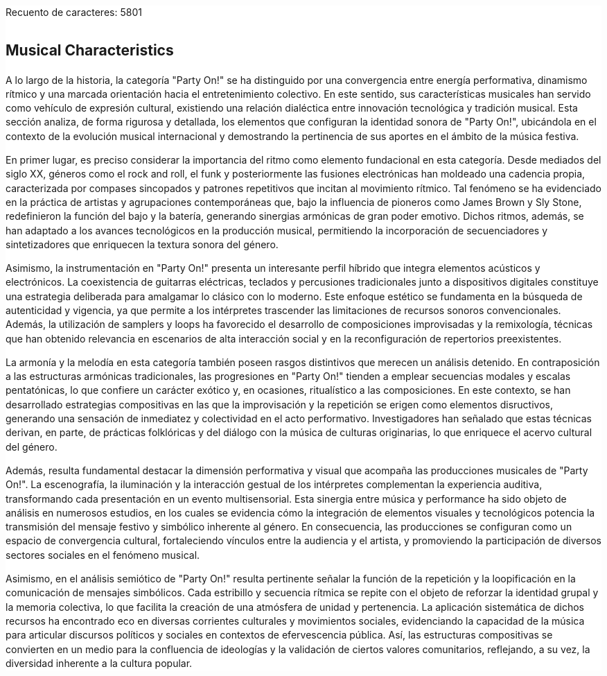 Recuento de caracteres: 5801

## Musical Characteristics

A lo largo de la historia, la categoría "Party On!" se ha distinguido por una convergencia entre
energía performativa, dinamismo rítmico y una marcada orientación hacia el entretenimiento
colectivo. En este sentido, sus características musicales han servido como vehículo de expresión
cultural, existiendo una relación dialéctica entre innovación tecnológica y tradición musical. Esta
sección analiza, de forma rigurosa y detallada, los elementos que configuran la identidad sonora de
"Party On!", ubicándola en el contexto de la evolución musical internacional y demostrando la
pertinencia de sus aportes en el ámbito de la música festiva.

En primer lugar, es preciso considerar la importancia del ritmo como elemento fundacional en esta
categoría. Desde mediados del siglo XX, géneros como el rock and roll, el funk y posteriormente las
fusiones electrónicas han moldeado una cadencia propia, caracterizada por compases sincopados y
patrones repetitivos que incitan al movimiento rítmico. Tal fenómeno se ha evidenciado en la
práctica de artistas y agrupaciones contemporáneas que, bajo la influencia de pioneros como James
Brown y Sly Stone, redefinieron la función del bajo y la batería, generando sinergias armónicas de
gran poder emotivo. Dichos ritmos, además, se han adaptado a los avances tecnológicos en la
producción musical, permitiendo la incorporación de secuenciadores y sintetizadores que enriquecen
la textura sonora del género.

Asimismo, la instrumentación en "Party On!" presenta un interesante perfil híbrido que integra
elementos acústicos y electrónicos. La coexistencia de guitarras eléctricas, teclados y percusiones
tradicionales junto a dispositivos digitales constituye una estrategia deliberada para amalgamar lo
clásico con lo moderno. Este enfoque estético se fundamenta en la búsqueda de autenticidad y
vigencia, ya que permite a los intérpretes trascender las limitaciones de recursos sonoros
convencionales. Además, la utilización de samplers y loops ha favorecido el desarrollo de
composiciones improvisadas y la remixología, técnicas que han obtenido relevancia en escenarios de
alta interacción social y en la reconfiguración de repertorios preexistentes.

La armonía y la melodía en esta categoría también poseen rasgos distintivos que merecen un análisis
detenido. En contraposición a las estructuras armónicas tradicionales, las progresiones en "Party
On!" tienden a emplear secuencias modales y escalas pentatónicas, lo que confiere un carácter
exótico y, en ocasiones, ritualístico a las composiciones. En este contexto, se han desarrollado
estrategias compositivas en las que la improvisación y la repetición se erigen como elementos
disructivos, generando una sensación de inmediatez y colectividad en el acto performativo.
Investigadores han señalado que estas técnicas derivan, en parte, de prácticas folklóricas y del
diálogo con la música de culturas originarias, lo que enriquece el acervo cultural del género.

Además, resulta fundamental destacar la dimensión performativa y visual que acompaña las
producciones musicales de "Party On!". La escenografía, la iluminación y la interacción gestual de
los intérpretes complementan la experiencia auditiva, transformando cada presentación en un evento
multisensorial. Esta sinergia entre música y performance ha sido objeto de análisis en numerosos
estudios, en los cuales se evidencia cómo la integración de elementos visuales y tecnológicos
potencia la transmisión del mensaje festivo y simbólico inherente al género. En consecuencia, las
producciones se configuran como un espacio de convergencia cultural, fortaleciendo vínculos entre la
audiencia y el artista, y promoviendo la participación de diversos sectores sociales en el fenómeno
musical.

Asimismo, en el análisis semiótico de "Party On!" resulta pertinente señalar la función de la
repetición y la loopificación en la comunicación de mensajes simbólicos. Cada estribillo y secuencia
rítmica se repite con el objeto de reforzar la identidad grupal y la memoria colectiva, lo que
facilita la creación de una atmósfera de unidad y pertenencia. La aplicación sistemática de dichos
recursos ha encontrado eco en diversas corrientes culturales y movimientos sociales, evidenciando la
capacidad de la música para articular discursos políticos y sociales en contextos de efervescencia
pública. Así, las estructuras compositivas se convierten en un medio para la confluencia de
ideologías y la validación de ciertos valores comunitarios, reflejando, a su vez, la diversidad
inherente a la cultura popular.
